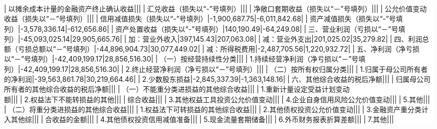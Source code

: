 | 以摊余成本计量的金融资产终止确认收益|||
| 汇兑收益（损失以“-”号填列）|||
| 净敞口套期收益（损失以“－”号填列）|||
| 公允价值变动收益（损失以“－”号填列）|||
| 信用减值损失（损失以“-”号填列）|-1,900,687.75|-6,011,842.68|
| 资产减值损失（损失以“-”号填列）|-3,578,336.14|-612,656.86|
| 资产处置收益（损失以“-”号填列）|140,190.49|-64,249.08|
| 三、营业利润（亏损以“－”号填列）|-45,093,025.14|29,905,665.76|
| 加：营业外收入|397,145.43|207,063.08|
| 减：营业外支出|201,025.02|35,279.82|
| 四、利润总额（亏损总额以“－”号填列）|-44,896,904.73|30,077,449.02|
| 减：所得税费用|-2,487,705.56|1,220,932.72|
| 五、净利润（净亏损以“－”号填列）|-42,409,199.17|28,856,516.30|
| （一）按经营持续性分类|||
| 1.持续经营净利润（净亏损以“－”号填列）|-42,409,199.17|28,856,516.30|
| 2.终止经营净利润（净亏损以“－”号填列）|||
| （二）按所有权归属分类|||
| 1.归属于母公司所有者的净利润|-39,563,861.78|30,219,664.46|
| 2.少数股东损益|-2,845,337.39|-1,363,148.16|
| 六、其他综合收益的税后净额|||
| 归属母公司所有者的其他综合收益的税后净额|||
| （一）不能重分类进损益的其他综合收益|||
| 1.重新计量设定受益计划变动<br>额|||
| 2.权益法下不能转损益的其他|||
| 综合收益|||
| 3.其他权益工具投资公允价值变动|||
| 4.企业自身信用风险公允价值变动|||
| 5.其他|||
| （二）将重分类进损益的其他综合收益|||
| 1.权益法下可转损益的其他综合收益|||
| 2.其他债权投资公允价值变动|||
| 3.金融资产重分类计入其他综|||
| 合收益的金额|||
| 4.其他债权投资信用减值准备|||
| 5.现金流量套期储备|||
| 6.外币财务报表折算差额|||
| 7.其他|||